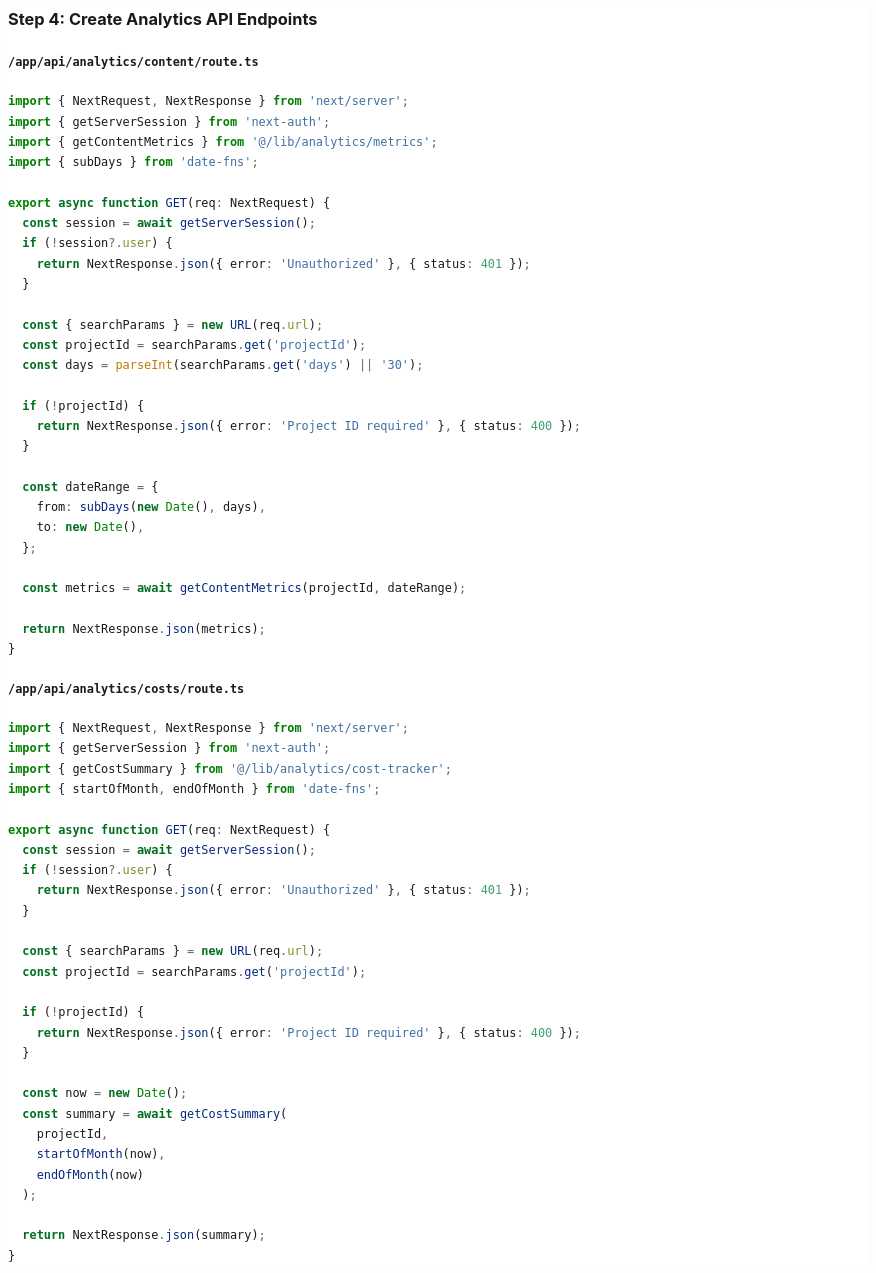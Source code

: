 ### Step 4: Create Analytics API Endpoints

#### `/app/api/analytics/content/route.ts`
```typescript
import { NextRequest, NextResponse } from 'next/server';
import { getServerSession } from 'next-auth';
import { getContentMetrics } from '@/lib/analytics/metrics';
import { subDays } from 'date-fns';

export async function GET(req: NextRequest) {
  const session = await getServerSession();
  if (!session?.user) {
    return NextResponse.json({ error: 'Unauthorized' }, { status: 401 });
  }

  const { searchParams } = new URL(req.url);
  const projectId = searchParams.get('projectId');
  const days = parseInt(searchParams.get('days') || '30');

  if (!projectId) {
    return NextResponse.json({ error: 'Project ID required' }, { status: 400 });
  }

  const dateRange = {
    from: subDays(new Date(), days),
    to: new Date(),
  };

  const metrics = await getContentMetrics(projectId, dateRange);

  return NextResponse.json(metrics);
}
```

#### `/app/api/analytics/costs/route.ts`
```typescript
import { NextRequest, NextResponse } from 'next/server';
import { getServerSession } from 'next-auth';
import { getCostSummary } from '@/lib/analytics/cost-tracker';
import { startOfMonth, endOfMonth } from 'date-fns';

export async function GET(req: NextRequest) {
  const session = await getServerSession();
  if (!session?.user) {
    return NextResponse.json({ error: 'Unauthorized' }, { status: 401 });
  }

  const { searchParams } = new URL(req.url);
  const projectId = searchParams.get('projectId');

  if (!projectId) {
    return NextResponse.json({ error: 'Project ID required' }, { status: 400 });
  }

  const now = new Date();
  const summary = await getCostSummary(
    projectId,
    startOfMonth(now),
    endOfMonth(now)
  );

  return NextResponse.json(summary);
}
```